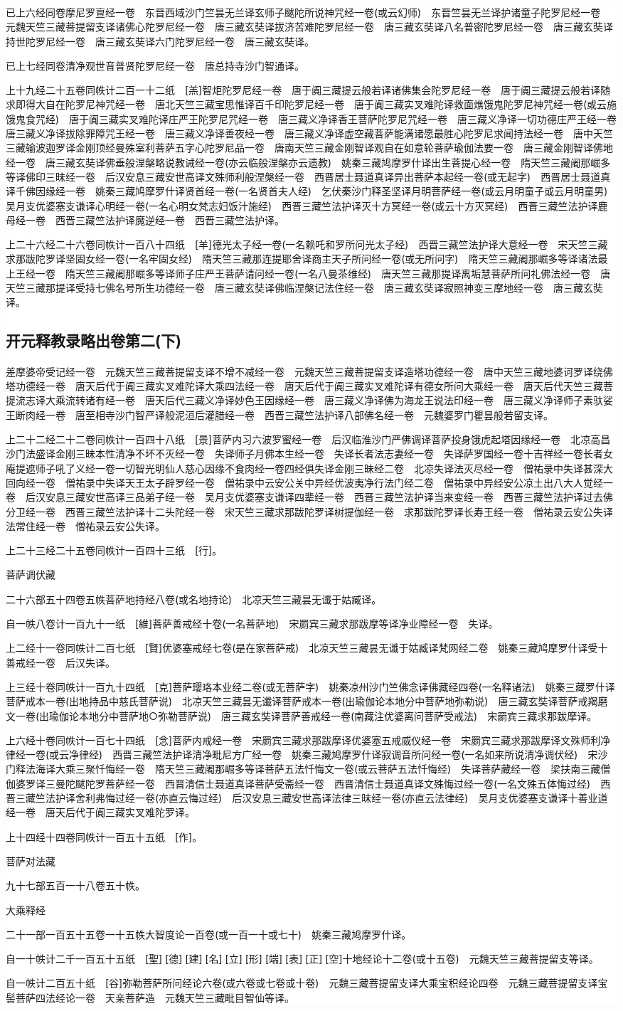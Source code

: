 已上六经同卷摩尼罗亶经一卷　东晋西域沙门竺昙无兰译玄师子颰陀所说神咒经一卷(或云幻师)　东晋竺昙无兰译护诸童子陀罗尼经一卷　元魏天竺三藏菩提留支译诸佛心陀罗尼经一卷　唐三藏玄奘译拔济苦难陀罗尼经一卷　唐三藏玄奘译八名普密陀罗尼经一卷　唐三藏玄奘译持世陀罗尼经一卷　唐三藏玄奘译六门陀罗尼经一卷　唐三藏玄奘译。  

已上七经同卷清净观世音普贤陀罗尼经一卷　唐总持寺沙门智通译。  

上十九经二十五卷同帙计二百一十二纸　[羔]智炬陀罗尼经一卷　唐于阗三藏提云般若译诸佛集会陀罗尼经一卷　唐于阗三藏提云般若译随求即得大自在陀罗尼神咒经一卷　唐北天竺三藏宝思惟译百千印陀罗尼经一卷　唐于阗三藏实叉难陀译救面燋饿鬼陀罗尼神咒经一卷(或云施饿鬼食咒经)　唐于阗三藏实叉难陀译庄严王陀罗尼咒经一卷　唐三藏义净译香王菩萨陀罗尼咒经一卷　唐三藏义净译一切功德庄严王经一卷　唐三藏义净译拔除罪障咒王经一卷　唐三藏义净译善夜经一卷　唐三藏义净译虚空藏菩萨能满诸愿最胜心陀罗尼求闻持法经一卷　唐中天竺三藏输波迦罗译金刚顶经曼殊室利菩萨五字心陀罗尼品一卷　唐南天竺三藏金刚智译观自在如意轮菩萨瑜伽法要一卷　唐三藏金刚智译佛地经一卷　唐三藏玄奘译佛垂般涅槃略说教诫经一卷(亦云临般涅槃亦云遗教)　姚秦三藏鸠摩罗什译出生菩提心经一卷　隋天竺三藏阇那崛多等译佛印三昧经一卷　后汉安息三藏安世高译文殊师利般涅槃经一卷　西晋居士聂道真译异出菩萨本起经一卷(或无起字)　西晋居士聂道真译千佛因缘经一卷　姚秦三藏鸠摩罗什译贤首经一卷(一名贤首夫人经)　乞伏秦沙门释圣坚译月明菩萨经一卷(或云月明童子或云月明童男)　吴月支优婆塞支谦译心明经一卷(一名心明女梵志妇饭汁施经)　西晋三藏竺法护译灭十方冥经一卷(或云十方灭冥经)　西晋三藏竺法护译鹿母经一卷　西晋三藏竺法护译魔逆经一卷　西晋三藏竺法护译。  

上二十六经二十六卷同帙计一百八十四纸　[羊]德光太子经一卷(一名赖吒和罗所问光太子经)　西晋三藏竺法护译大意经一卷　宋天竺三藏求那跋陀罗译坚固女经一卷(一名牢固女经)　隋天竺三藏那连提耶舍译商主天子所问经一卷(或无所问字)　隋天竺三藏阇那崛多等译诸法最上王经一卷　隋天竺三藏阇那崛多等译师子庄严王菩萨请问经一卷(一名八曼茶维经)　唐天竺三藏那提译离垢慧菩萨所问礼佛法经一卷　唐天竺三藏那提译受持七佛名号所生功德经一卷　唐三藏玄奘译佛临涅槃记法住经一卷　唐三藏玄奘译寂照神变三摩地经一卷　唐三藏玄奘译。  

## 开元释教录略出卷第二(下)  

差摩婆帝受记经一卷　元魏天竺三藏菩提留支译不增不减经一卷　元魏天竺三藏菩提留支译造塔功德经一卷　唐中天竺三藏地婆诃罗译绕佛塔功德经一卷　唐天后代于阗三藏实叉难陀译大乘四法经一卷　唐天后代于阗三藏实叉难陀译有德女所问大乘经一卷　唐天后代天竺三藏菩提流志译大乘流转诸有经一卷　唐天后代三藏义净译妙色王因缘经一卷　唐三藏义净译佛为海龙王说法印经一卷　唐三藏义净译师子素驮娑王断肉经一卷　唐至相寺沙门智严译般泥洹后灌腊经一卷　西晋三藏竺法护译八部佛名经一卷　元魏婆罗门瞿昙般若留支译。  

上二十二经二十二卷同帙计一百四十八纸　[景]菩萨内习六波罗蜜经一卷　后汉临淮沙门严佛调译菩萨投身饿虎起塔因缘经一卷　北凉高昌沙门法盛译金刚三昧本性清净不坏不灭经一卷　失译师子月佛本生经一卷　失译长者法志妻经一卷　失译萨罗国经一卷十吉祥经一卷长者女庵提遮师子吼了义经一卷一切智光明仙人慈心因缘不食肉经一卷四经俱失译金刚三昧经二卷　北凉失译法灭尽经一卷　僧祐录中失译甚深大回向经一卷　僧祐录中失译天王太子辟罗经一卷　僧祐录中云安公关中异经优波夷净行法门经二卷　僧祐录中异经安公凉土出八大人觉经一卷　后汉安息三藏安世高译三品弟子经一卷　吴月支优婆塞支谦译四辈经一卷　西晋三藏竺法护译当来变经一卷　西晋三藏竺法护译过去佛分卫经一卷　西晋三藏竺法护译十二头陀经一卷　宋天竺三藏求那跋陀罗译树提伽经一卷　求那跋陀罗译长寿王经一卷　僧祐录云安公失译法常住经一卷　僧祐录云安公失译。  

上二十三经二十五卷同帙计一百四十三纸　[行]。  

菩萨调伏藏  

二十六部五十四卷五帙菩萨地持经八卷(或名地持论)　北凉天竺三藏昙无谶于姑臧译。  

自一帙八卷计一百九十一纸　[維]菩萨善戒经十卷(一名菩萨地)　宋罽宾三藏求那跋摩等译净业障经一卷　失译。  

上二经十一卷同帙计二百七纸　[賢]优婆塞戒经七卷(是在家菩萨戒)　北凉天竺三藏昙无谶于姑臧译梵网经二卷　姚秦三藏鸠摩罗什译受十善戒经一卷　后汉失译。  

上三经十卷同帙计一百九十四纸　[克]菩萨璎珞本业经二卷(或无菩萨字)　姚秦凉州沙门竺佛念译佛藏经四卷(一名释诸法)　姚秦三藏罗什译菩萨戒本一卷(出地持品中慈氏菩萨说)　北凉天竺三藏昙无谶译菩萨戒本一卷(出瑜伽论本地分中菩萨地弥勒说)　唐三藏玄奘译菩萨戒羯磨文一卷(出瑜伽论本地分中菩萨地○弥勒菩萨说)　唐三藏玄奘译菩萨善戒经一卷(南藏注优婆离问菩萨受戒法)　宋罽宾三藏求那跋摩译。  

上六经十卷同帙计一百七十四纸　[念]菩萨内戒经一卷　宋罽宾三藏求那跋摩译优婆塞五戒威仪经一卷　宋罽宾三藏求那跋摩译文殊师利净律经一卷(或云净律经)　西晋三藏竺法护译清净毗尼方广经一卷　姚秦三藏鸠摩罗什译寂调音所问经一卷(一名如来所说清净调伏经)　宋沙门释法海译大乘三聚忏悔经一卷　隋天竺三藏阇那崛多等译菩萨五法忏悔文一卷(或云菩萨五法忏悔经)　失译菩萨藏经一卷　梁扶南三藏僧伽婆罗译三曼陀颰陀罗菩萨经一卷　西晋清信士聂道真译菩萨受斋经一卷　西晋清信士聂道真译文殊悔过经一卷(一名文殊五体悔过经)　西晋三藏竺法护译舍利弗悔过经一卷(亦直云悔过经)　后汉安息三藏安世高译法律三昧经一卷(亦直云法律经)　吴月支优婆塞支谦译十善业道经一卷　唐天后代于阗三藏实叉难陀罗译。  

上十四经十四卷同帙计一百五十五纸　[作]。  

菩萨对法藏  

九十七部五百一十八卷五十帙。  

大乘释经  

二十一部一百五十五卷一十五帙大智度论一百卷(或一百一十或七十)　姚秦三藏鸠摩罗什译。  

自一十帙计二千一百五十五纸　[聖] [德] [建] [名] [立] [形] [端] [表] [正] [空]十地经论十二卷(或十五卷)　元魏天竺三藏菩提留支等译。  

自一帙计二百五十纸　[谷]弥勒菩萨所问经论六卷(或六卷或七卷或十卷)　元魏三藏菩提留支译大乘宝积经论四卷　元魏三藏菩提留支译宝髻菩萨四法经论一卷　天亲菩萨造　元魏天竺三藏毗目智仙等译。  
